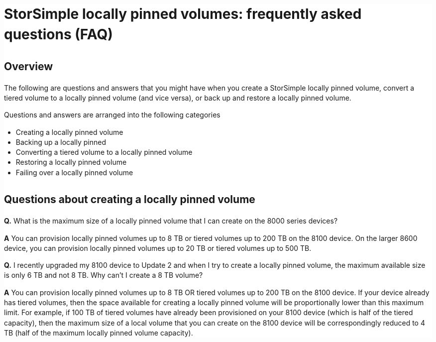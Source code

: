 <properties 
   pageTitle="StorSimple locally pinned volumes FAQ|Microsoft Azure"
   description="Provides answers to frequently asked questions about StorSimple locally pinned volumes."
   services="storsimple"
   documentationCenter="NA"
   authors="manuaery"
   manager="syadav"
   editor="" />
<tags 
   ms.service="storsimple"
   ms.devlang="NA"
   ms.topic="article"
   ms.tgt_pltfrm="NA"
   ms.workload="NA"
   ms.date="04/25/2016"
   ms.author="manuaery" />

# StorSimple locally pinned volumes: frequently asked questions (FAQ)

## Overview

The following are questions and answers that you might have when you create a StorSimple locally pinned volume, convert a tiered volume to a locally pinned volume (and vice versa), or back up and restore a locally pinned volume.

Questions and answers are arranged into the following categories

- Creating a locally pinned volume
- Backing up a locally pinned
- Converting a tiered volume to a locally pinned volume
- Restoring a locally pinned volume
- Failing over a locally pinned volume

## Questions about creating a locally pinned volume

**Q.** What is the maximum size of a locally pinned volume that I can create on the 8000 series devices?

**A** You can provision locally pinned volumes up to 8 TB or tiered volumes up to 200 TB on the 8100 device. On the larger 8600 device, you can provision locally pinned volumes up to 20 TB or tiered volumes up to 500 TB.

**Q.** I recently upgraded my 8100 device to Update 2 and when I try to create a locally pinned volume, the maximum available size is only 6 TB and not 8 TB. Why can’t I create a 8 TB volume?

**A** You can provision locally pinned volumes up to 8 TB OR tiered volumes up to 200 TB on the 8100 device. If your device already has tiered volumes, then the space available for creating a locally pinned volume will be proportionally lower than this maximum limit. For example, if 100 TB of tiered volumes have already been provisioned on your 8100 device (which is half of the tiered capacity), then the maximum size of a local volume that you can create on the 8100 device will  be correspondingly reduced to 4 TB (half of the maximum locally pinned volume capacity).
